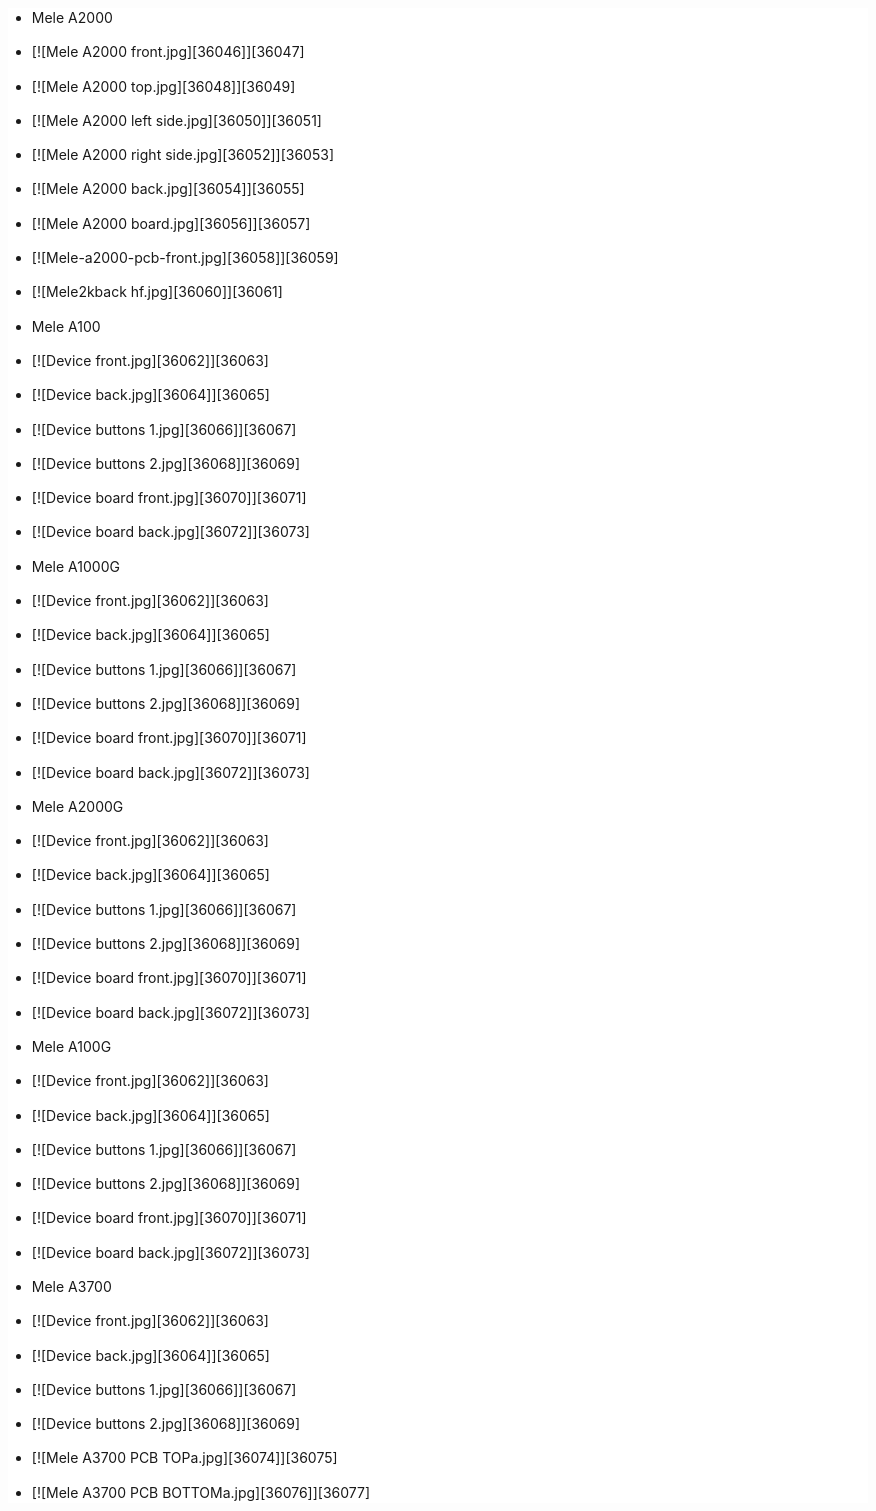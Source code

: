   * Mele A2000

  * [![Mele A2000 front.jpg][36046]][36047]
  * [![Mele A2000 top.jpg][36048]][36049]
  * [![Mele A2000 left side.jpg][36050]][36051]
  * [![Mele A2000 right side.jpg][36052]][36053]
  * [![Mele A2000 back.jpg][36054]][36055]
  * [![Mele A2000 board.jpg][36056]][36057]
  * [![Mele-a2000-pcb-front.jpg][36058]][36059]
  * [![Mele2kback hf.jpg][36060]][36061]

  * Mele A100

  * [![Device front.jpg][36062]][36063]
  * [![Device back.jpg][36064]][36065]
  * [![Device buttons 1.jpg][36066]][36067]
  * [![Device buttons 2.jpg][36068]][36069]
  * [![Device board front.jpg][36070]][36071]
  * [![Device board back.jpg][36072]][36073]

  

  * Mele A1000G

  * [![Device front.jpg][36062]][36063]
  * [![Device back.jpg][36064]][36065]
  * [![Device buttons 1.jpg][36066]][36067]
  * [![Device buttons 2.jpg][36068]][36069]
  * [![Device board front.jpg][36070]][36071]
  * [![Device board back.jpg][36072]][36073]

  * Mele A2000G

  * [![Device front.jpg][36062]][36063]
  * [![Device back.jpg][36064]][36065]
  * [![Device buttons 1.jpg][36066]][36067]
  * [![Device buttons 2.jpg][36068]][36069]
  * [![Device board front.jpg][36070]][36071]
  * [![Device board back.jpg][36072]][36073]

  * Mele A100G

  * [![Device front.jpg][36062]][36063]
  * [![Device back.jpg][36064]][36065]
  * [![Device buttons 1.jpg][36066]][36067]
  * [![Device buttons 2.jpg][36068]][36069]
  * [![Device board front.jpg][36070]][36071]
  * [![Device board back.jpg][36072]][36073]

  * Mele A3700

  * [![Device front.jpg][36062]][36063]
  * [![Device back.jpg][36064]][36065]
  * [![Device buttons 1.jpg][36066]][36067]
  * [![Device buttons 2.jpg][36068]][36069]
  * [![Mele A3700 PCB TOPa.jpg][36074]][36075]
  * [![Mele A3700 PCB BOTTOMa.jpg][36076]][36077]
